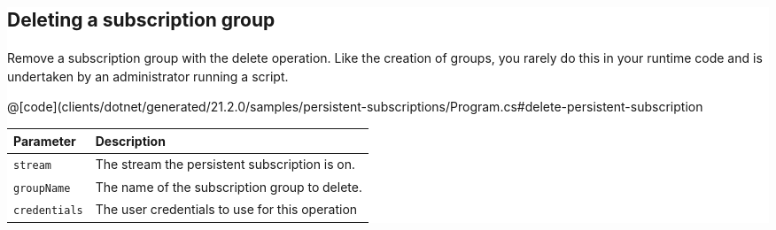 ## Deleting a subscription group

Remove a subscription group with the delete operation. Like the creation of groups, you rarely do this in your runtime code and is undertaken by an administrator running a script.

@[code](clients/dotnet/generated/21.2.0/samples/persistent-subscriptions/Program.cs#delete-persistent-subscription

| Parameter | Description |
| :-------- | :---------- |
| `stream` | The stream the persistent subscription is on. |
| `groupName` | The name of the subscription group to delete. |
| `credentials` | The user credentials to use for this operation |
